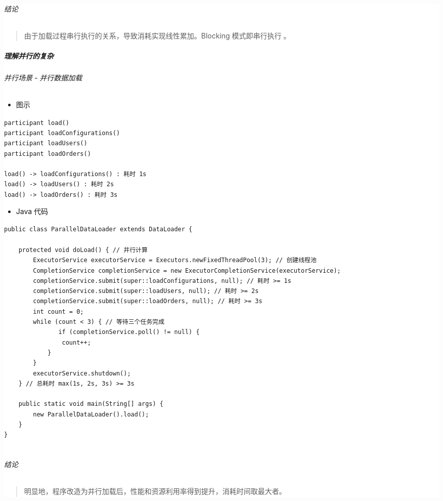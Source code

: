 

###### 结论
> 由于加载过程串行执行的关系，导致消耗实现线性累加。Blocking 模式即串行执行 。



##### 理解并行的复杂

###### 并行场景 - 并行数据加载

* 图示


```sequence
participant load()
participant loadConfigurations()
participant loadUsers()
participant loadOrders()

load() -> loadConfigurations() : 耗时 1s
load() -> loadUsers() : 耗时 2s
load() -> loadOrders() : 耗时 3s
```



* Java 代码

```
public class ParallelDataLoader extends DataLoader {

    protected void doLoad() { // 并行计算
        ExecutorService executorService = Executors.newFixedThreadPool(3); // 创建线程池
        CompletionService completionService = new ExecutorCompletionService(executorService);
        completionService.submit(super::loadConfigurations, null); // 耗时 >= 1s
        completionService.submit(super::loadUsers, null); // 耗时 >= 2s
        completionService.submit(super::loadOrders, null); // 耗时 >= 3s
        int count = 0;
        while (count < 3) { // 等待三个任务完成
               if (completionService.poll() != null) {
                count++;
            }
        }
        executorService.shutdown();
    } // 总耗时 max(1s, 2s, 3s) >= 3s
    
    public static void main(String[] args) {
    	new ParallelDataLoader().load();
    }
}


```

###### 结论
> 明显地，程序改造为并行加载后，性能和资源利用率得到提升，消耗时间取最大者。
